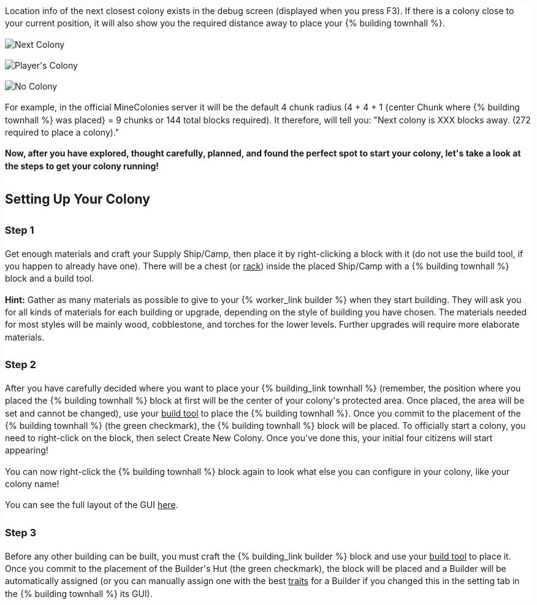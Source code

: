 Location info of the next closest colony exists in the debug screen (displayed when you press F3). If there is a colony close to your current position, it will also show you the required distance away to place your {% building townhall %}.

<p class="text-center"><img src="../../assets/images/tutorial/next_colony.png" alt="Next Colony"></p>

<p class="text-center"><img src="../../assets/images/tutorial/players_colony.png" alt="Player's Colony"></p>

<p class="text-center"><img src="../../assets/images/tutorial/no_colony.png" alt="No Colony"></p>

For example, in the official MineColonies server it will be the default 4 chunk radius (4 + 4 + 1 {center Chunk where {% building townhall %} was placed} = 9 chunks or 144 total blocks required). It therefore, will tell you: "Next colony is XXX blocks away. (272 required to place a colony)."

**Now, after you have explored, thought carefully, planned, and found the perfect spot to start your colony, let's take a look at the steps to get your colony running!**

## Setting Up Your Colony

### Step 1

Get enough materials and craft your Supply Ship/Camp, then place it by right-clicking a block with it (do not use the build tool, if you happen to already have one). There will be a chest (or <a href="../../source/items/rack">rack</a>) inside the placed Ship/Camp with a {% building townhall %} block and a build tool.

**Hint:** Gather as many materials as possible to give to your {% worker_link builder %} when they start building. They will ask you for all kinds of materials for each building or upgrade, depending on the style of building you have chosen. The materials needed for most styles will be mainly wood, cobblestone, and torches for the lower levels. Further upgrades will require more elaborate materials.

### Step 2

After you have carefully decided where you want to place your {% building_link townhall %} (remember, the position where you placed the {% building townhall %} block at first will be the center of your colony's protected area. Once placed, the area will be set and cannot be changed), use your [build tool](../../source/items/buildtool) to place the {% building townhall %}. Once you commit to the placement of the {% building townhall %} (the green checkmark), the {% building townhall %} block will be placed. To officially start a colony, you need to right-click on the block, then select Create New Colony. Once you've done this, your initial four citizens will start appearing! 

You can now right-click the {% building townhall %} block again to look what else you can configure in your colony, like your colony name!

You can see the full layout of the GUI [here](/source/buildings/townhall).

### Step 3

Before any other building can be built, you must craft the {% building_link builder %} block and use your [build tool](../../source/items/buildtool) to place it. Once you commit to the placement of the Builder's Hut (the green checkmark), the block will be placed and a Builder will be automatically assigned (or you can manually assign one with the best [traits](../../source/systems/worker) for a Builder if you changed this in the setting tab in the {% building townhall %} its GUI).
